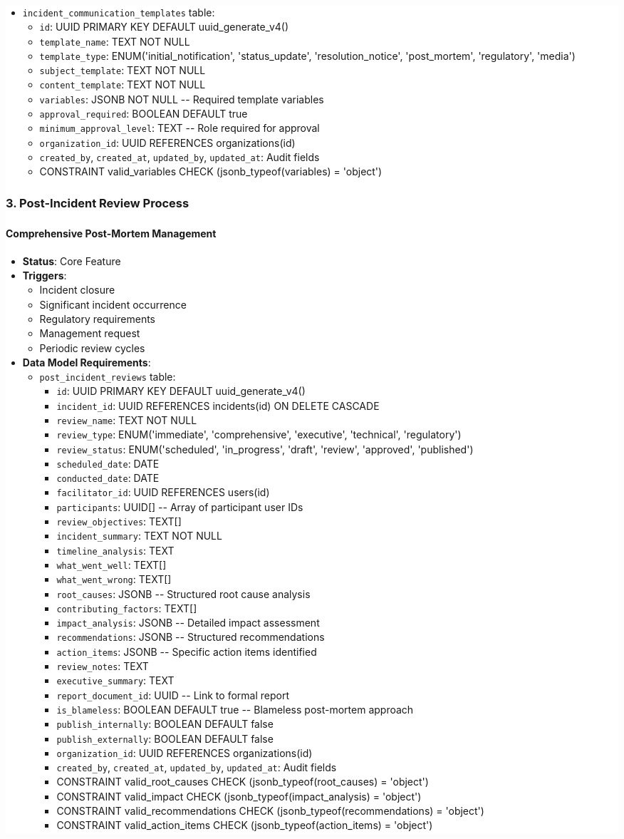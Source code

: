   - `incident_communication_templates` table:
    - `id`: UUID PRIMARY KEY DEFAULT uuid_generate_v4()
    - `template_name`: TEXT NOT NULL
    - `template_type`: ENUM('initial_notification', 'status_update', 'resolution_notice', 'post_mortem', 'regulatory', 'media')
    - `subject_template`: TEXT NOT NULL
    - `content_template`: TEXT NOT NULL
    - `variables`: JSONB NOT NULL -- Required template variables
    - `approval_required`: BOOLEAN DEFAULT true
    - `minimum_approval_level`: TEXT -- Role required for approval
    - `organization_id`: UUID REFERENCES organizations(id)
    - `created_by`, `created_at`, `updated_by`, `updated_at`: Audit fields
    - CONSTRAINT valid_variables CHECK (jsonb_typeof(variables) = 'object')

### 3. Post-Incident Review Process

#### Comprehensive Post-Mortem Management
- **Status**: Core Feature
- **Triggers**:
  - Incident closure
  - Significant incident occurrence
  - Regulatory requirements
  - Management request
  - Periodic review cycles
- **Data Model Requirements**:
  - `post_incident_reviews` table:
    - `id`: UUID PRIMARY KEY DEFAULT uuid_generate_v4()
    - `incident_id`: UUID REFERENCES incidents(id) ON DELETE CASCADE
    - `review_name`: TEXT NOT NULL
    - `review_type`: ENUM('immediate', 'comprehensive', 'executive', 'technical', 'regulatory')
    - `review_status`: ENUM('scheduled', 'in_progress', 'draft', 'review', 'approved', 'published')
    - `scheduled_date`: DATE
    - `conducted_date`: DATE
    - `facilitator_id`: UUID REFERENCES users(id)
    - `participants`: UUID[] -- Array of participant user IDs
    - `review_objectives`: TEXT[]
    - `incident_summary`: TEXT NOT NULL
    - `timeline_analysis`: TEXT
    - `what_went_well`: TEXT[]
    - `what_went_wrong`: TEXT[]
    - `root_causes`: JSONB -- Structured root cause analysis
    - `contributing_factors`: TEXT[]
    - `impact_analysis`: JSONB -- Detailed impact assessment
    - `recommendations`: JSONB -- Structured recommendations
    - `action_items`: JSONB -- Specific action items identified
    - `review_notes`: TEXT
    - `executive_summary`: TEXT
    - `report_document_id`: UUID -- Link to formal report
    - `is_blameless`: BOOLEAN DEFAULT true -- Blameless post-mortem approach
    - `publish_internally`: BOOLEAN DEFAULT false
    - `publish_externally`: BOOLEAN DEFAULT false
    - `organization_id`: UUID REFERENCES organizations(id)
    - `created_by`, `created_at`, `updated_by`, `updated_at`: Audit fields
    - CONSTRAINT valid_root_causes CHECK (jsonb_typeof(root_causes) = 'object')
    - CONSTRAINT valid_impact CHECK (jsonb_typeof(impact_analysis) = 'object')
    - CONSTRAINT valid_recommendations CHECK (jsonb_typeof(recommendations) = 'object')
    - CONSTRAINT valid_action_items CHECK (jsonb_typeof(action_items) = 'object')
  
